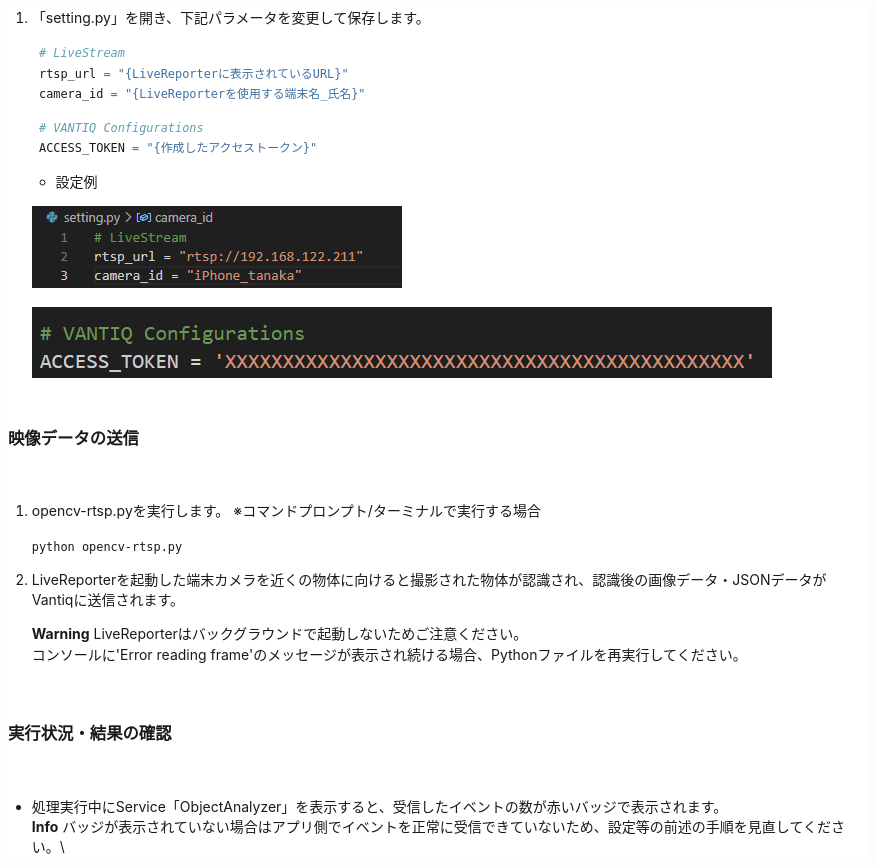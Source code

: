 1.  「setting.py」を開き、下記パラメータを変更して保存します。

    ```py
     # LiveStream
     rtsp_url = "{LiveReporterに表示されているURL}"                      
     camera_id = "{LiveReporterを使用する端末名_氏名}"                   
    ```
    ```py
     # VANTIQ Configurations
     ACCESS_TOKEN = "{作成したアクセストークン}"                          
    ```
    - 設定例

    ![](../../imgs/hands-on-lab/image14.png)

    ![](../../imgs/hands-on-lab/image15.png)
<br><br>
### 映像データの送信
<br>

1.  opencv-rtsp.pyを実行します。
    ※コマンドプロンプト/ターミナルで実行する場合
    
    ```console
    python opencv-rtsp.py
    ```

1.  LiveReporterを起動した端末カメラを近くの物体に向けると撮影された物体が認識され、認識後の画像データ・JSONデータがVantiqに送信されます。

    **Warning**
    LiveReporterはバックグラウンドで起動しないためご注意ください。
    <br>
    コンソールに\'Error reading frame\'のメッセージが表示され続ける場合、Pythonファイルを再実行してください。

<br>

### 実行状況・結果の確認
<br>

-   処理実行中にService「ObjectAnalyzer」を表示すると、受信したイベントの数が赤いバッジで表示されます。
    <br>
    **Info**
    バッジが表示されていない場合はアプリ側でイベントを正常に受信できていないため、設定等の前述の手順を見直してください。\